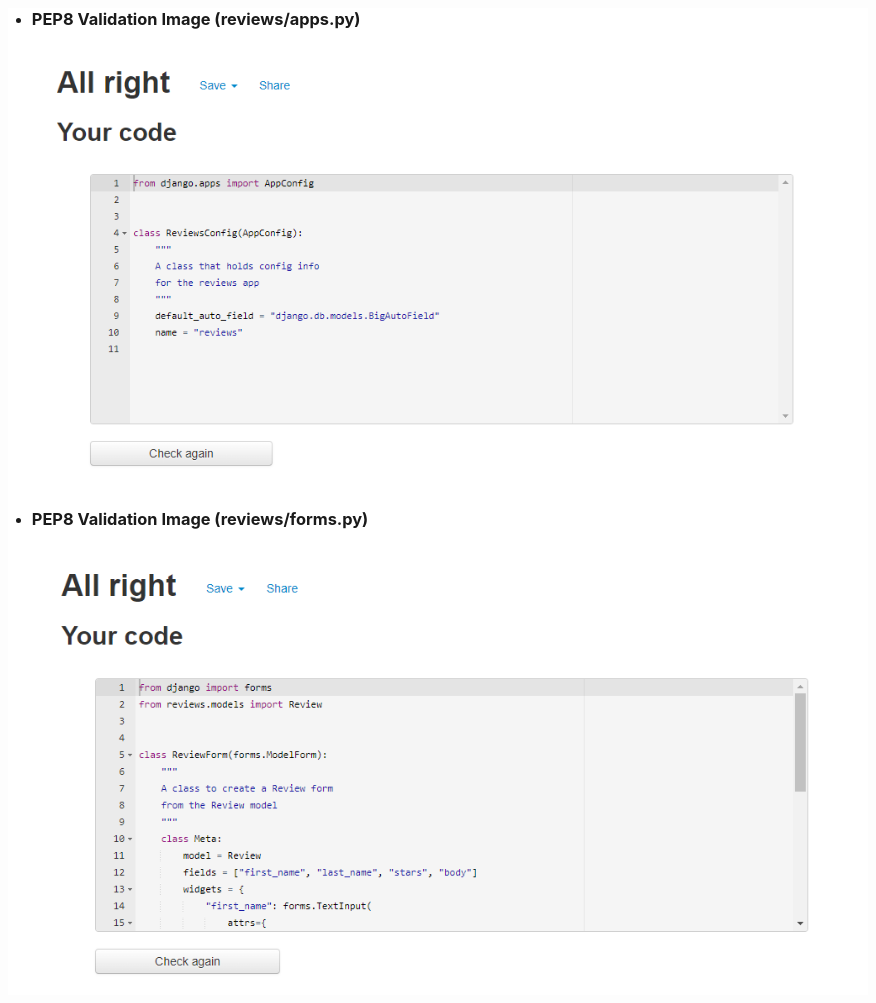 * ### PEP8 Validation Image (reviews/apps.py)

    ![PEP8 Validation (reviews/apps.py)](static/images/readme-images/pep8-reviews-apps.png)

* ### PEP8 Validation Image (reviews/forms.py)

    ![PEP8 Validation (reviews/forms.py)](static/images/readme-images/pep8-reviews-forms.png)
